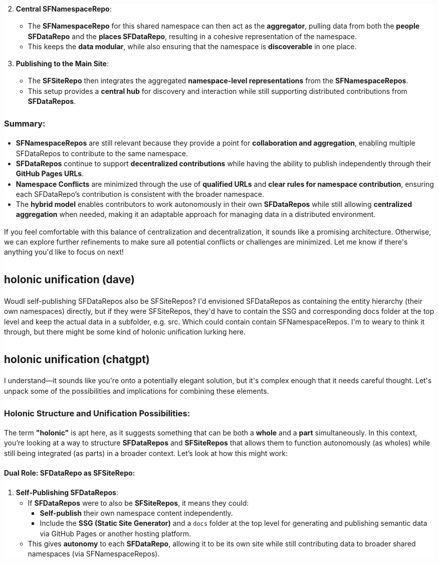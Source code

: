 2. **Central SFNamespaceRepo**:
   - The **SFNamespaceRepo** for this shared namespace can then act as the **aggregator**, pulling data from both the **people SFDataRepo** and the **places SFDataRepo**, resulting in a cohesive representation of the namespace.
   - This keeps the **data modular**, while also ensuring that the namespace is **discoverable** in one place.

3. **Publishing to the Main Site**:
   - The **SFSiteRepo** then integrates the aggregated **namespace-level representations** from the **SFNamespaceRepos**.
   - This setup provides a **central hub** for discovery and interaction while still supporting distributed contributions from **SFDataRepos**.

### **Summary**:

- **SFNamespaceRepos** are still relevant because they provide a point for **collaboration and aggregation**, enabling multiple SFDataRepos to contribute to the same namespace.
- **SFDataRepos** continue to support **decentralized contributions** while having the ability to publish independently through their **GitHub Pages URLs**.
- **Namespace Conflicts** are minimized through the use of **qualified URLs** and **clear rules for namespace contribution**, ensuring each SFDataRepo’s contribution is consistent with the broader namespace.
- The **hybrid model** enables contributors to work autonomously in their own **SFDataRepos** while still allowing **centralized aggregation** when needed, making it an adaptable approach for managing data in a distributed environment.

If you feel comfortable with this balance of centralization and decentralization, it sounds like a promising architecture. Otherwise, we can explore further refinements to make sure all potential conflicts or challenges are minimized. Let me know if there's anything you'd like to focus on next!

## holonic unification (dave)

Woudl self-publishing SFDataRepos also be SFSiteRepos? I'd envisioned SFDataRepos as containing the entity hierarchy (their own namespaces) directly, but if they were SFSiteRepos, they'd have to contain the SSG and corresponding docs folder at the top level and keep the actual data in a subfolder, e.g. src. Which could contain contain SFNamespaceRepos. I'm to weary to think it through, but there might be some kind of holonic unification lurking here. 

## holonic unification (chatgpt)

I understand—it sounds like you're onto a potentially elegant solution, but it's complex enough that it needs careful thought. Let's unpack some of the possibilities and implications for combining these elements.

### **Holonic Structure and Unification Possibilities**:
The term **"holonic"** is apt here, as it suggests something that can be both a **whole** and a **part** simultaneously. In this context, you’re looking at a way to structure **SFDataRepos** and **SFSiteRepos** that allows them to function autonomously (as wholes) while still being integrated (as parts) in a broader context. Let’s look at how this might work:

#### **Dual Role: SFDataRepo as SFSiteRepo**:
1. **Self-Publishing SFDataRepos**:
   - If **SFDataRepos** were to also be **SFSiteRepos**, it means they could:
     - **Self-publish** their own namespace content independently.
     - Include the **SSG (Static Site Generator)** and a `docs` folder at the top level for generating and publishing semantic data via GitHub Pages or another hosting platform.
   - This gives **autonomy** to each **SFDataRepo**, allowing it to be its own site while still contributing data to broader shared namespaces (via SFNamespaceRepos).
